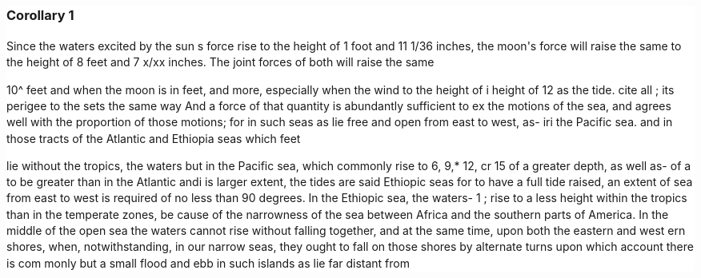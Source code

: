 
### Corollary 1

Since the waters excited by the sun s force rise to the height of 1 foot and 11 1/36 inches, the moon's force will raise the same to the height of 8 feet and 7 x/xx inches. The joint forces of both will raise the same

10^ feet and when the moon is in
feet, and more, especially when the wind
to the height of
i
height of 12
as the tide.
cite all
;
its
perigee to the
sets the
same way
And
a force of that quantity is abundantly sufficient to ex
the motions of the sea, and agrees well with the proportion of
those motions; for in such seas as lie free and open from east to west, as-
iri the
Pacific sea. and in those tracts of the Atlantic and Ethiopia seas
which
feet

lie
without the
tropics, the waters
but in the Pacific
sea,
which
commonly
rise to 6,
9,*
12, cr
15
of a greater depth, as well as- of a
to be greater than in the Atlantic andi
is
larger extent, the tides are said
Ethiopic seas for to have a full tide raised, an extent of sea from east to
west is required of no less than 90 degrees. In the
Ethiopic sea, the waters-
1
;
rise to a less
height within the tropics than in the temperate zones, be
cause of the narrowness of the sea between Africa and the southern
parts
of America. In the middle of the open sea the waters cannot rise without falling together, and at the same time,
upon both the eastern and west
ern shores, when, notwithstanding, in our narrow
seas, they ought to fall
on those shores by alternate turns upon which account there is com
monly but a small flood and ebb in such islands as lie far distant from
